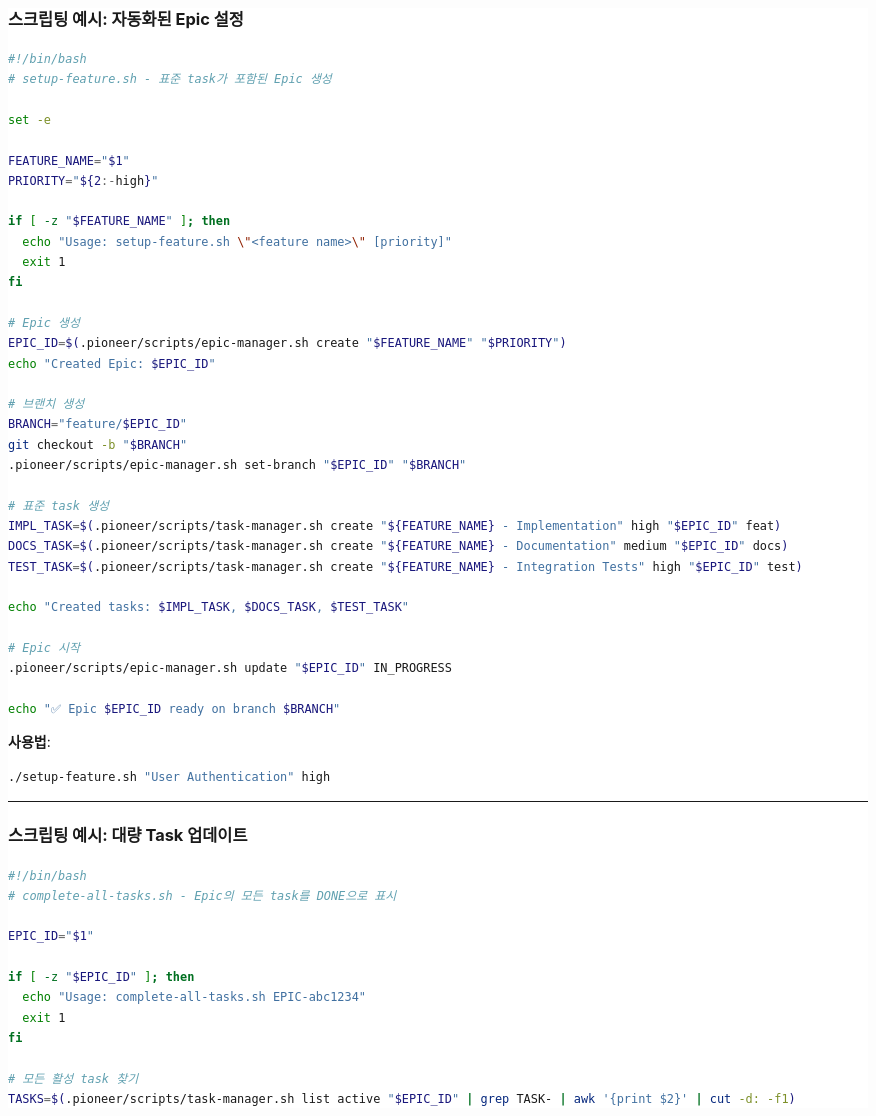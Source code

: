 ### 스크립팅 예시: 자동화된 Epic 설정

```bash
#!/bin/bash
# setup-feature.sh - 표준 task가 포함된 Epic 생성

set -e

FEATURE_NAME="$1"
PRIORITY="${2:-high}"

if [ -z "$FEATURE_NAME" ]; then
  echo "Usage: setup-feature.sh \"<feature name>\" [priority]"
  exit 1
fi

# Epic 생성
EPIC_ID=$(.pioneer/scripts/epic-manager.sh create "$FEATURE_NAME" "$PRIORITY")
echo "Created Epic: $EPIC_ID"

# 브랜치 생성
BRANCH="feature/$EPIC_ID"
git checkout -b "$BRANCH"
.pioneer/scripts/epic-manager.sh set-branch "$EPIC_ID" "$BRANCH"

# 표준 task 생성
IMPL_TASK=$(.pioneer/scripts/task-manager.sh create "${FEATURE_NAME} - Implementation" high "$EPIC_ID" feat)
DOCS_TASK=$(.pioneer/scripts/task-manager.sh create "${FEATURE_NAME} - Documentation" medium "$EPIC_ID" docs)
TEST_TASK=$(.pioneer/scripts/task-manager.sh create "${FEATURE_NAME} - Integration Tests" high "$EPIC_ID" test)

echo "Created tasks: $IMPL_TASK, $DOCS_TASK, $TEST_TASK"

# Epic 시작
.pioneer/scripts/epic-manager.sh update "$EPIC_ID" IN_PROGRESS

echo "✅ Epic $EPIC_ID ready on branch $BRANCH"
```

**사용법**:
```bash
./setup-feature.sh "User Authentication" high
```

---

### 스크립팅 예시: 대량 Task 업데이트

```bash
#!/bin/bash
# complete-all-tasks.sh - Epic의 모든 task를 DONE으로 표시

EPIC_ID="$1"

if [ -z "$EPIC_ID" ]; then
  echo "Usage: complete-all-tasks.sh EPIC-abc1234"
  exit 1
fi

# 모든 활성 task 찾기
TASKS=$(.pioneer/scripts/task-manager.sh list active "$EPIC_ID" | grep TASK- | awk '{print $2}' | cut -d: -f1)

```